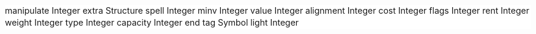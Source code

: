 </td>
<td>manipulate
</td>
<td>Integer
</td></tr>
<tr>
<td>extra
</td>
<td>Structure
</td>
<td>spell
</td>
<td>Integer
</td></tr>
<tr>
<td>minv
</td>
<td>Integer
</td>
<td>value
</td>
<td>Integer
</td></tr>
<tr>
<td>alignment
</td>
<td>Integer
</td>
<td>cost
</td>
<td>Integer
</td></tr>
<tr>
<td>flags
</td>
<td>Integer
</td>
<td>rent
</td>
<td>Integer
</td></tr>
<tr>
<td>weight
</td>
<td>Integer
</td>
<td>type
</td>
<td>Integer
</td></tr>
<tr>
<td>capacity
</td>
<td>Integer
</td>
<td>end tag
</td>
<td>Symbol
</td></tr>
<tr>
<td>light
</td>
<td>Integer
</td>
